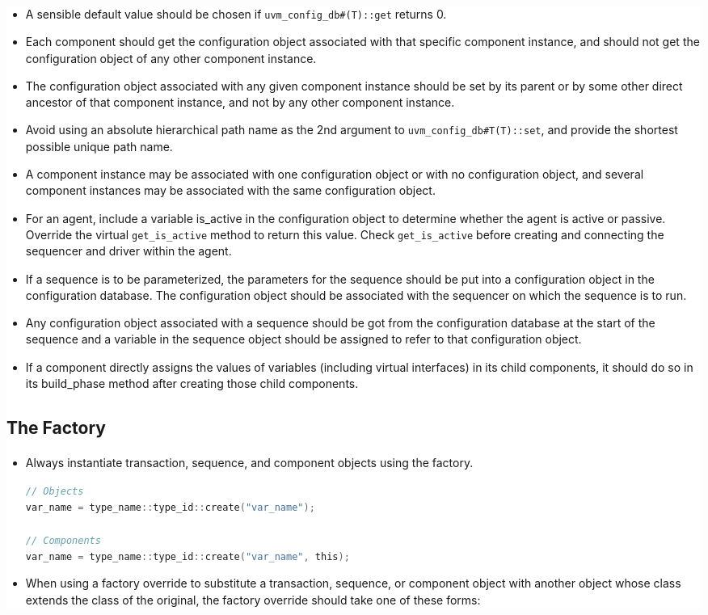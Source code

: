 - A sensible default value should be chosen if `uvm_config_db#(T)::get` returns 0.

- Each component should get the configuration object associated with that specific component
instance, and should not get the configuration object of any other component instance.

- The configuration object associated with any given component instance should be set by its parent or
by some other direct ancestor of that component instance, and not by any other component instance.

- Avoid using an absolute hierarchical path name as the 2nd argument to `uvm_config_db#T(T)::set`, and
provide the shortest possible unique path name.

- A component instance may be associated with one configuration object or with no configuration
object, and several component instances may be associated with the same configuration object.

- For an agent, include a variable is_active in the configuration object to determine whether the agent
is active or passive. Override the virtual `get_is_active` method to return this value. Check `get_is_active`
before creating and connecting the sequencer and driver within the agent.

- If a sequence is to be parameterized, the parameters for the sequence should be put into a
configuration object in the configuration database. The configuration object should be associated with
the sequencer on which the sequence is to run.

- Any configuration object associated with a sequence should be got from the configuration database
at the start of the sequence and a variable in the sequence object should be assigned to refer to that
configuration object.

- If a component directly assigns the values of variables (including virtual interfaces) in its child
components, it should do so in its build_phase method after creating those child components.

</div>

## The Factory

<div class="justify" markdown>

- Always instantiate transaction, sequence, and component objects using the factory.

    ```verilog
    // Objects
    var_name = type_name::type_id::create("var_name");

    // Components
    var_name = type_name::type_id::create("var_name", this);
    ```

- When using a factory override to substitute a transaction, sequence, or component object with
another object whose class extends the class of the original, the factory override should take one of
these forms:
